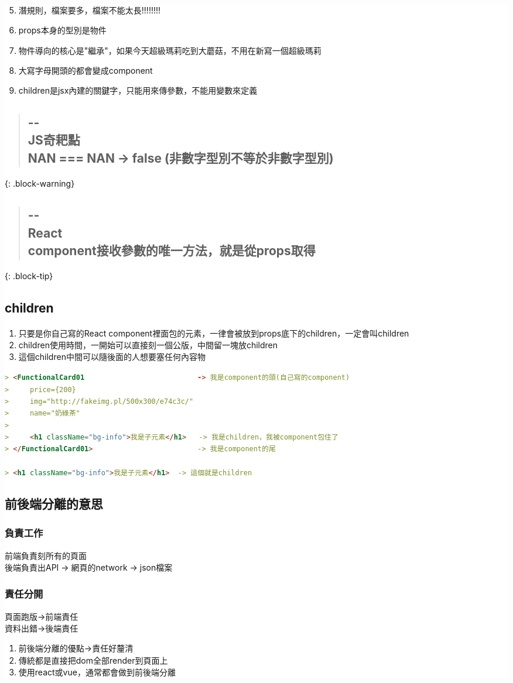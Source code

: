 5. 潛規則，檔案要多，檔案不能太長!!!!!!!!  
  
6. props本身的型別是物件  
  
7. 物件導向的核心是"繼承"，如果今天超級瑪莉吃到大蘑菇，不用在新寫一個超級瑪莉  
  
8. 大寫字母開頭的都會變成component  
  
9. children是jsx內建的關鍵字，只能用來傳參數，不能用變數來定義  


> --  
> JS奇耙點  
> NAN === NAN -> false  (非數字型別不等於非數字型別)  
> --  
{: .block-warning}

> --  
> React  
> component接收參數的唯一方法，就是從props取得  
> --  
{: .block-tip}



children
------

1. 只要是你自己寫的React component裡面包的元素，一律會被放到props底下的children，一定會叫children  
2. children使用時間，一開始可以直接刻一個公版，中間留一塊放children  
3. 這個children中間可以隨後面的人想要塞任何內容物  
  
```md
> <FunctionalCard01                           -> 我是component的頭(自己寫的component)
>     price={200}
>     img="http://fakeimg.pl/500x300/e74c3c/"
>     name="奶綠茶"
>     
>     <h1 className="bg-info">我是子元素</h1>   -> 我是children，我被component包住了
> </FunctionalCard01>                         -> 我是component的尾

> <h1 className="bg-info">我是子元素</h1>  -> 這個就是children
```

前後端分離的意思
------

### 負責工作  
前端負責刻所有的頁面  
後端負責出API -> 網頁的network -> json檔案  

### 責任分開  
頁面跑版->前端責任  
資料出錯->後端責任  
  
1. 前後端分離的優點->責任好釐清  
2. 傳統都是直接把dom全部render到頁面上  
3. 使用react或vue，通常都會做到前後端分離  
